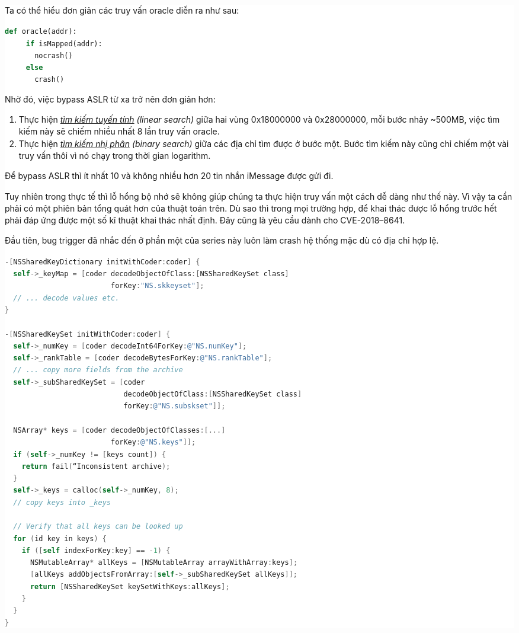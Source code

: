 Ta có thể hiểu đơn giản các truy vấn oracle diễn ra như sau:

```python
def oracle(addr):
     if isMapped(addr):
       nocrash()
     else
       crash()
```

Nhờ đó, việc bypass ASLR từ xa trở nên đơn giản hơn:

1. Thực hiện [*tìm kiếm tuyến tính*](https://vietjack.com/cau-truc-du-lieu-va-giai-thuat/giai-thuat-tim-kiem-tuyen-tinh.jsp) *(linear search)* giữa hai vùng 0x18000000 và 0x28000000, mỗi bước nhảy ~500MB, việc tìm kiếm này sẽ chiếm nhiều nhất 8 lần truy vấn oracle.
2. Thực hiện [*tìm kiếm nhị phân*](https://vietjack.com/cau-truc-du-lieu-va-giai-thuat/giai-thuat-tim-kiem-nhi-phan.jsp) *(binary search)* giữa các địa chỉ tìm được ở bước một. Bước tìm kiếm này cũng chỉ chiếm một vài truy vấn thôi vì nó chạy trong thời gian logarithm.

Để bypass ASLR thì ít nhất 10 và không nhiều hơn 20 tin nhắn iMessage được gửi đi.

Tuy nhiên trong thực tế thì lỗ hổng bộ nhớ sẽ không giúp chúng ta thực hiện truy vấn một cách dễ dàng như thế này. Vì vậy ta cần phải có một phiên bản tổng quát hơn của thuật toán trên. Dù sao thì trong mọi trường hợp, để khai thác được lỗ hổng trước hết phải đáp ứng được một số kĩ thuật khai thác nhất định. Đây cũng là yêu cầu dành cho CVE-2018–8641.

Đầu tiên, bug trigger đã nhắc đến ở phần một của series này luôn làm crash hệ thống mặc dù có địa chỉ hợp lệ.

```objective-c
-[NSSharedKeyDictionary initWithCoder:coder] {
  self->_keyMap = [coder decodeObjectOfClass:[NSSharedKeySet class]
                         forKey:"NS.skkeyset"];
  // ... decode values etc.
}

-[NSSharedKeySet initWithCoder:coder] {
  self->_numKey = [coder decodeInt64ForKey:@"NS.numKey"];
  self->_rankTable = [coder decodeBytesForKey:@"NS.rankTable"];
  // ... copy more fields from the archive
  self->_subSharedKeySet = [coder 
                            decodeObjectOfClass:[NSSharedKeySet class]
                            forKey:@"NS.subskset"]];

  NSArray* keys = [coder decodeObjectOfClasses:[...] 
                         forKey:@"NS.keys"]];
  if (self->_numKey != [keys count]) {
    return fail(“Inconsistent archive);
  }
  self->_keys = calloc(self->_numKey, 8);
  // copy keys into _keys

  // Verify that all keys can be looked up
  for (id key in keys) {
    if ([self indexForKey:key] == -1) {
      NSMutableArray* allKeys = [NSMutableArray arrayWithArray:keys];
      [allKeys addObjectsFromArray:[self->_subSharedKeySet allKeys]];
      return [NSSharedKeySet keySetWithKeys:allKeys];
    }
  }
}
```
